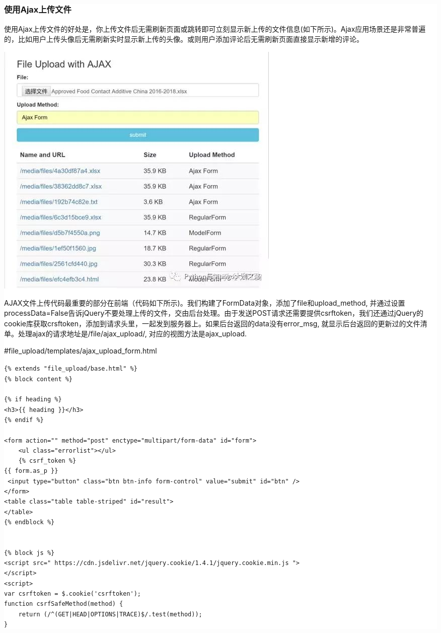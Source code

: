 ### 使用Ajax上传文件

使用Ajax上传文件的好处是，你上传文件后无需刷新页面或跳转即可立刻显示新上传的文件信息(如下所示)。Ajax应用场景还是非常普遍的，比如用户上传头像后无需刷新实时显示新上传的头像。或则用户添加评论后无需刷新页面直接显示新增的评论。

![img](Django如何上传处理文件及Ajax文件上传示范(附GitHub源码).assets/v2-c17680ef9f4d45158567f7dc92537d61_hd.jpg)

AJAX文件上传代码最重要的部分在前端（代码如下所示)。我们构建了FormData对象，添加了file和upload_method, 并通过设置processData=False告诉jQuery不要处理上传的文件，交由后台处理。由于发送POST请求还需要提供csrftoken，我们还通过jQuery的cookie库获取crsftoken，添加到请求头里，一起发到服务器上。如果后台返回的data没有error_msg, 就显示后台返回的更新过的文件清单。处理ajax的请求地址是/file/ajax_upload/, 对应的视图方法是ajax_upload.

\#file_upload/templates/ajax_upload_form.html

```text
{% extends "file_upload/base.html" %}
{% block content %}

{% if heading %}
<h3>{{ heading }}</h3>
{% endif %}

<form action="" method="post" enctype="multipart/form-data" id="form">
    <ul class="errorlist"></ul>
    {% csrf_token %}
{{ form.as_p }}
 <input type="button" class="btn btn-info form-control" value="submit" id="btn" />
</form>
<table class="table table-striped" id="result">
</table>
{% endblock %}


{% block js %}
<script src=" https://cdn.jsdelivr.net/jquery.cookie/1.4.1/jquery.cookie.min.js ">
</script>
<script>
var csrftoken = $.cookie('csrftoken');
function csrfSafeMethod(method) {
    return (/^(GET|HEAD|OPTIONS|TRACE)$/.test(method));
}

```